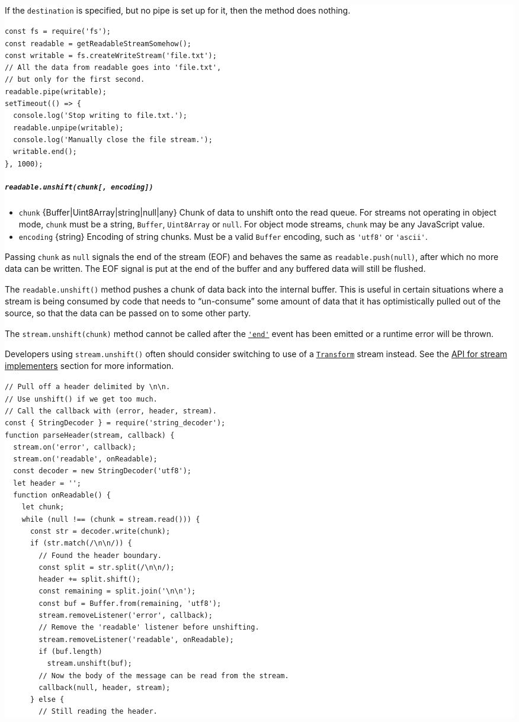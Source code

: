 If the `destination` is specified, but no pipe is set up for it, then the method does nothing.

    const fs = require('fs');
    const readable = getReadableStreamSomehow();
    const writable = fs.createWriteStream('file.txt');
    // All the data from readable goes into 'file.txt',
    // but only for the first second.
    readable.pipe(writable);
    setTimeout(() => {
      console.log('Stop writing to file.txt.');
      readable.unpipe(writable);
      console.log('Manually close the file stream.');
      writable.end();
    }, 1000);

##### `readable.unshift(chunk[, encoding])`

-   `chunk` {Buffer|Uint8Array|string|null|any} Chunk of data to unshift onto the read queue. For streams not operating in object mode, `chunk` must be a string, `Buffer`, `Uint8Array` or `null`. For object mode streams, `chunk` may be any JavaScript value.
-   `encoding` {string} Encoding of string chunks. Must be a valid `Buffer` encoding, such as `'utf8'` or `'ascii'`.

Passing `chunk` as `null` signals the end of the stream (EOF) and behaves the same as `readable.push(null)`, after which no more data can be written. The EOF signal is put at the end of the buffer and any buffered data will still be flushed.

The `readable.unshift()` method pushes a chunk of data back into the internal buffer. This is useful in certain situations where a stream is being consumed by code that needs to “un-consume” some amount of data that it has optimistically pulled out of the source, so that the data can be passed on to some other party.

The `stream.unshift(chunk)` method cannot be called after the [`'end'`](#stream_event_end) event has been emitted or a runtime error will be thrown.

Developers using `stream.unshift()` often should consider switching to use of a [`Transform`](#stream_class_stream_transform) stream instead. See the [API for stream implementers](#stream_api_for_stream_implementers) section for more information.

    // Pull off a header delimited by \n\n.
    // Use unshift() if we get too much.
    // Call the callback with (error, header, stream).
    const { StringDecoder } = require('string_decoder');
    function parseHeader(stream, callback) {
      stream.on('error', callback);
      stream.on('readable', onReadable);
      const decoder = new StringDecoder('utf8');
      let header = '';
      function onReadable() {
        let chunk;
        while (null !== (chunk = stream.read())) {
          const str = decoder.write(chunk);
          if (str.match(/\n\n/)) {
            // Found the header boundary.
            const split = str.split(/\n\n/);
            header += split.shift();
            const remaining = split.join('\n\n');
            const buf = Buffer.from(remaining, 'utf8');
            stream.removeListener('error', callback);
            // Remove the 'readable' listener before unshifting.
            stream.removeListener('readable', onReadable);
            if (buf.length)
              stream.unshift(buf);
            // Now the body of the message can be read from the stream.
            callback(null, header, stream);
          } else {
            // Still reading the header.